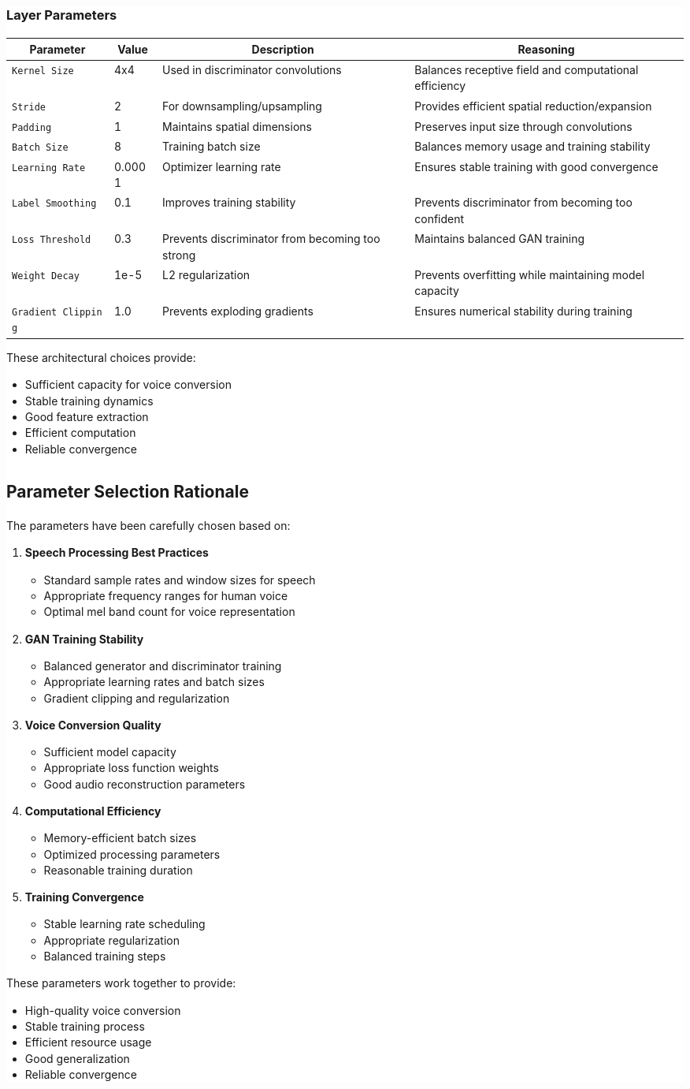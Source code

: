 ### Layer Parameters
| Parameter | Value | Description | Reasoning |
|-----------|-------|-------------|-----------|
| `Kernel Size` | 4x4 | Used in discriminator convolutions | Balances receptive field and computational efficiency |
| `Stride` | 2 | For downsampling/upsampling | Provides efficient spatial reduction/expansion |
| `Padding` | 1 | Maintains spatial dimensions | Preserves input size through convolutions |
| `Batch Size` | 8 | Training batch size | Balances memory usage and training stability |
| `Learning Rate` | 0.0001 | Optimizer learning rate | Ensures stable training with good convergence |
| `Label Smoothing` | 0.1 | Improves training stability | Prevents discriminator from becoming too confident |
| `Loss Threshold` | 0.3 | Prevents discriminator from becoming too strong | Maintains balanced GAN training |
| `Weight Decay` | 1e-5 | L2 regularization | Prevents overfitting while maintaining model capacity |
| `Gradient Clipping` | 1.0 | Prevents exploding gradients | Ensures numerical stability during training |

These architectural choices provide:
- Sufficient capacity for voice conversion
- Stable training dynamics
- Good feature extraction
- Efficient computation
- Reliable convergence

## Parameter Selection Rationale

The parameters have been carefully chosen based on:

1. **Speech Processing Best Practices**
   - Standard sample rates and window sizes for speech
   - Appropriate frequency ranges for human voice
   - Optimal mel band count for voice representation

2. **GAN Training Stability**
   - Balanced generator and discriminator training
   - Appropriate learning rates and batch sizes
   - Gradient clipping and regularization

3. **Voice Conversion Quality**
   - Sufficient model capacity
   - Appropriate loss function weights
   - Good audio reconstruction parameters

4. **Computational Efficiency**
   - Memory-efficient batch sizes
   - Optimized processing parameters
   - Reasonable training duration

5. **Training Convergence**
   - Stable learning rate scheduling
   - Appropriate regularization
   - Balanced training steps

These parameters work together to provide:
- High-quality voice conversion
- Stable training process
- Efficient resource usage
- Good generalization
- Reliable convergence 